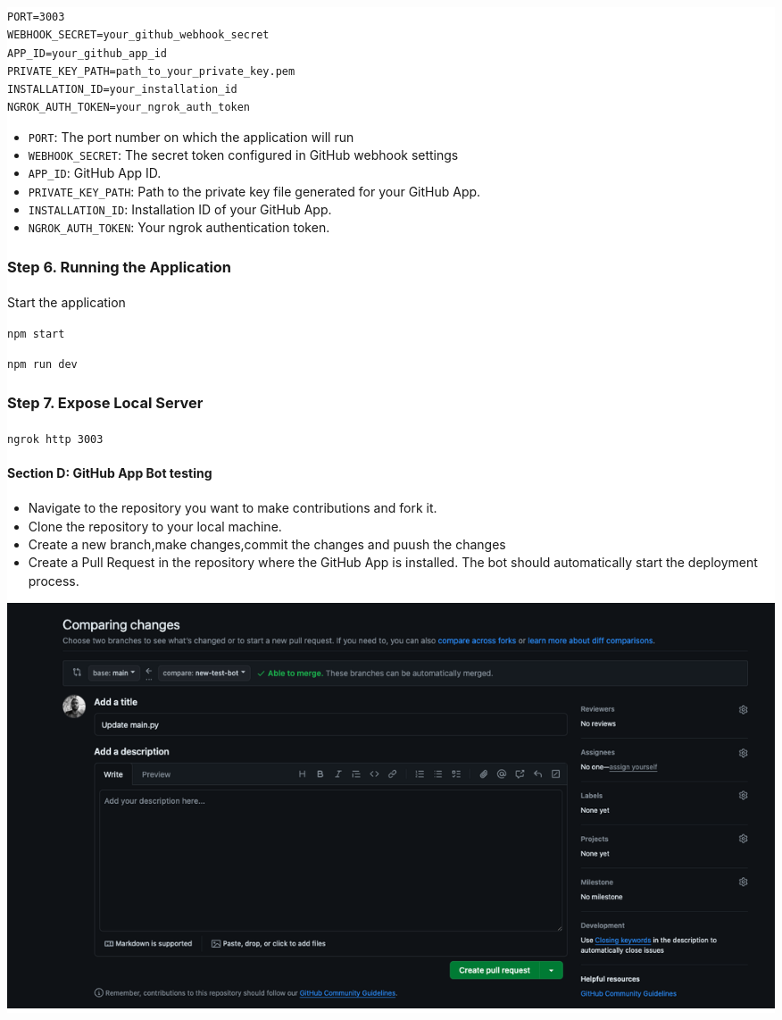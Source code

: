 ```env
PORT=3003
WEBHOOK_SECRET=your_github_webhook_secret
APP_ID=your_github_app_id
PRIVATE_KEY_PATH=path_to_your_private_key.pem
INSTALLATION_ID=your_installation_id
NGROK_AUTH_TOKEN=your_ngrok_auth_token
```

- `PORT`: The port number on which the application will run
- `WEBHOOK_SECRET`: The secret token configured in GitHub webhook settings
- `APP_ID`: GitHub App ID.
- `PRIVATE_KEY_PATH`: Path to the private key file generated for your GitHub App.
- `INSTALLATION_ID`: Installation ID of your GitHub App.
- `NGROK_AUTH_TOKEN`: Your ngrok authentication token.

### Step 6. Running the Application

Start the application

```bash
npm start
```

```bash
npm run dev
```

### Step 7. Expose Local Server

```bash
ngrok http 3003
```

#### Section D: GitHub App Bot testing

- Navigate to the repository you want to make contributions and fork it.
- Clone the repository to your local machine.
- Create a new branch,make changes,commit the changes and puush the changes
- Create a Pull Request in the repository where the GitHub App is installed. The bot should automatically start the deployment process.

![create a pull request](images/create-pr.png)
